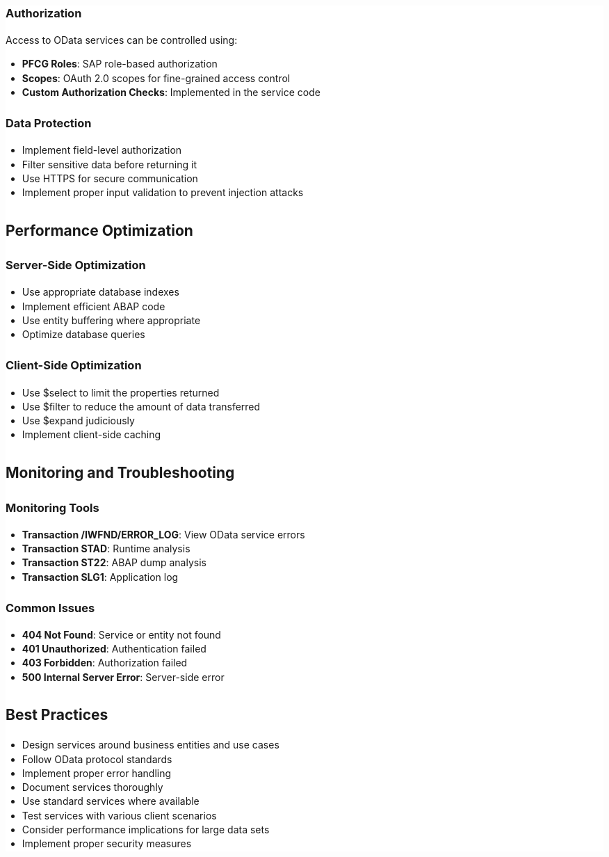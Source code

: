 ### Authorization

Access to OData services can be controlled using:

- **PFCG Roles**: SAP role-based authorization
- **Scopes**: OAuth 2.0 scopes for fine-grained access control
- **Custom Authorization Checks**: Implemented in the service code

### Data Protection

- Implement field-level authorization
- Filter sensitive data before returning it
- Use HTTPS for secure communication
- Implement proper input validation to prevent injection attacks

## Performance Optimization

### Server-Side Optimization

- Use appropriate database indexes
- Implement efficient ABAP code
- Use entity buffering where appropriate
- Optimize database queries

### Client-Side Optimization

- Use $select to limit the properties returned
- Use $filter to reduce the amount of data transferred
- Use $expand judiciously
- Implement client-side caching

## Monitoring and Troubleshooting

### Monitoring Tools

- **Transaction /IWFND/ERROR_LOG**: View OData service errors
- **Transaction STAD**: Runtime analysis
- **Transaction ST22**: ABAP dump analysis
- **Transaction SLG1**: Application log

### Common Issues

- **404 Not Found**: Service or entity not found
- **401 Unauthorized**: Authentication failed
- **403 Forbidden**: Authorization failed
- **500 Internal Server Error**: Server-side error

## Best Practices

- Design services around business entities and use cases
- Follow OData protocol standards
- Implement proper error handling
- Document services thoroughly
- Use standard services where available
- Test services with various client scenarios
- Consider performance implications for large data sets
- Implement proper security measures
